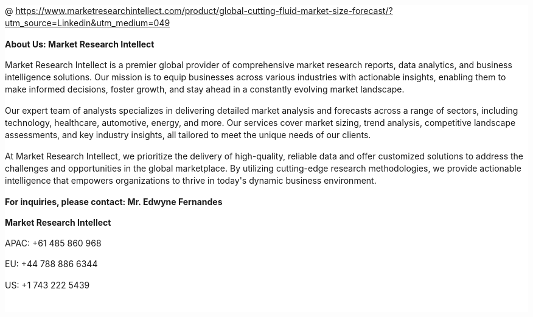 @</strong>&nbsp;<a href="https://www.marketresearchintellect.com/product/global-cutting-fluid-market-size-forecast/?utm_source=Linkedin&utm_medium=049">https://www.marketresearchintellect.com/product/global-cutting-fluid-market-size-forecast/?utm_source=Linkedin&utm_medium=049</a></span></p><p><strong>About Us: Market Research Intellect</strong></p><p>Market Research Intellect is a premier global provider of comprehensive market research reports, data analytics, and business intelligence solutions. Our mission is to equip businesses across various industries with actionable insights, enabling them to make informed decisions, foster growth, and stay ahead in a constantly evolving market landscape.</p><p>Our expert team of analysts specializes in delivering detailed market analysis and forecasts across a range of sectors, including technology, healthcare, automotive, energy, and more. Our services cover market sizing, trend analysis, competitive landscape assessments, and key industry insights, all tailored to meet the unique needs of our clients.</p><p>At Market Research Intellect, we prioritize the delivery of high-quality, reliable data and offer customized solutions to address the challenges and opportunities in the global marketplace. By utilizing cutting-edge research methodologies, we provide actionable intelligence that empowers organizations to thrive in today's dynamic business environment.</p><p><strong>For inquiries, please contact: Mr. Edwyne Fernandes</strong></p><p><strong>Market Research Intellect</strong></p><p>APAC: +61 485 860 968</p><p>EU: +44 788 886 6344</p><p>US: +1 743 222 5439</p></div><div class="article-main__content" data-test-id="publishing-text-block">&nbsp;</div>

